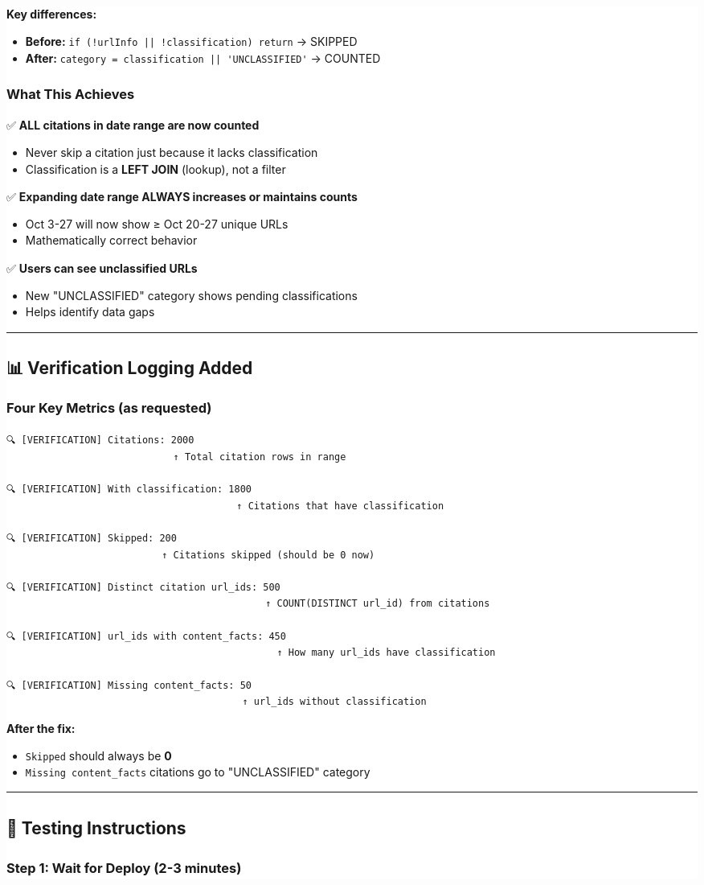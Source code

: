 **Key differences:**
- **Before:** `if (!urlInfo || !classification) return` → SKIPPED
- **After:** `category = classification || 'UNCLASSIFIED'` → COUNTED

### What This Achieves

✅ **ALL citations in date range are now counted**
- Never skip a citation just because it lacks classification
- Classification is a **LEFT JOIN** (lookup), not a filter

✅ **Expanding date range ALWAYS increases or maintains counts**
- Oct 3-27 will now show ≥ Oct 20-27 unique URLs
- Mathematically correct behavior

✅ **Users can see unclassified URLs**
- New "UNCLASSIFIED" category shows pending classifications
- Helps identify data gaps

---

## 📊 Verification Logging Added

### Four Key Metrics (as requested)

```
🔍 [VERIFICATION] Citations: 2000
                             ↑ Total citation rows in range

🔍 [VERIFICATION] With classification: 1800
                                        ↑ Citations that have classification

🔍 [VERIFICATION] Skipped: 200
                           ↑ Citations skipped (should be 0 now)

🔍 [VERIFICATION] Distinct citation url_ids: 500
                                             ↑ COUNT(DISTINCT url_id) from citations

🔍 [VERIFICATION] url_ids with content_facts: 450
                                               ↑ How many url_ids have classification

🔍 [VERIFICATION] Missing content_facts: 50
                                         ↑ url_ids without classification
```

**After the fix:**
- `Skipped` should always be **0**
- `Missing content_facts` citations go to "UNCLASSIFIED" category

---

## 🧪 Testing Instructions

### Step 1: Wait for Deploy (2-3 minutes)

